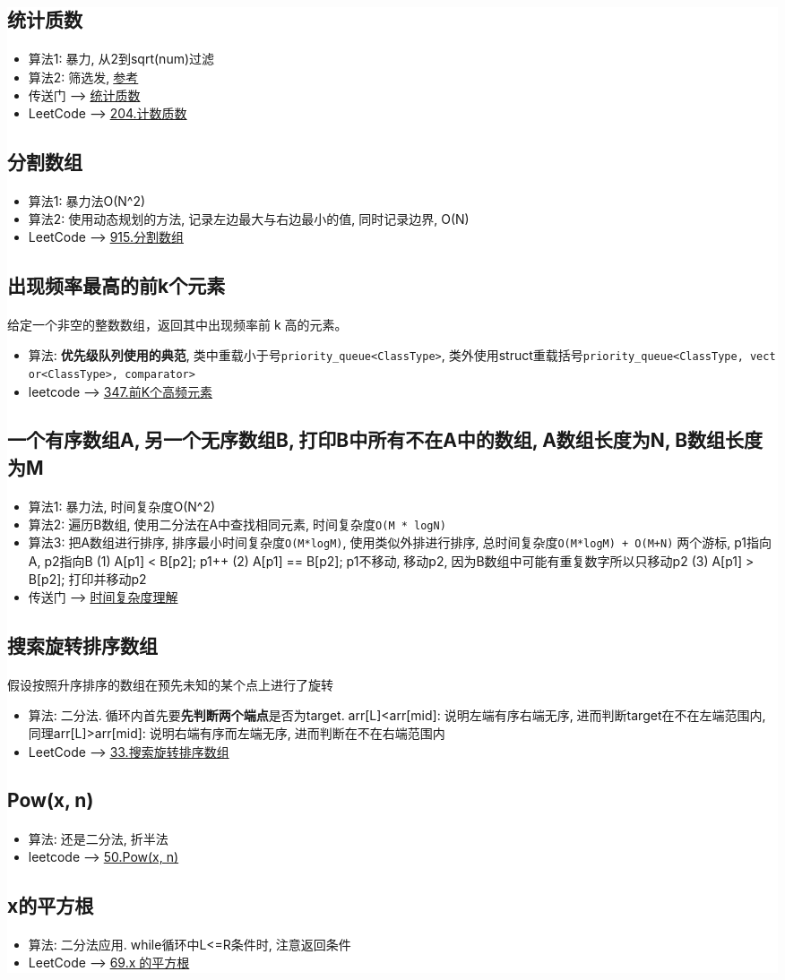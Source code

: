 ## 统计质数 ##

- 算法1: 暴力, 从2到sqrt(num)过滤
- 算法2: 筛选发, [参考](https://blog.csdn.net/bjrxyz/article/details/8125913)
- 传送门 --> [统计质数](https://github.com/wu0hgl/algorithm/blob/master/113_%E8%B4%A8%E6%95%B0.cpp)
- LeetCode --> [204.计数质数](https://leetcode-cn.com/problems/count-primes/)

## 分割数组 ##

- 算法1: 暴力法O(N^2)
- 算法2: 使用动态规划的方法, 记录左边最大与右边最小的值, 同时记录边界, O(N)
- LeetCode --> [915.分割数组](https://leetcode-cn.com/problems/partition-array-into-disjoint-intervals/)

## 出现频率最高的前k个元素 ##

给定一个非空的整数数组，返回其中出现频率前 k 高的元素。
- 算法: **优先级队列使用的典范**, 类中重载小于号`priority_queue<ClassType>`, 类外使用struct重载括号`priority_queue<ClassType, vector<ClassType>, comparator>`
- leetcode --> [347.前K个高频元素](https://leetcode-cn.com/problems/top-k-frequent-elements/)

## 一个有序数组A, 另一个无序数组B, 打印B中所有不在A中的数组, A数组长度为N, B数组长度为M ##

- 算法1: 暴力法, 时间复杂度O(N^2)
- 算法2: 遍历B数组, 使用二分法在A中查找相同元素, 时间复杂度`O(M * logN)`
- 算法3: 把A数组进行排序, 排序最小时间复杂度`O(M*logM)`, 使用类似外排进行排序, 总时间复杂度`O(M*logM) + O(M+N)`
两个游标, p1指向A, p2指向B
(1) A[p1] < B[p2]; p1++
(2) A[p1] == B[p2]; p1不移动, 移动p2, 因为B数组中可能有重复数字所以只移动p2
(3) A[p1] > B[p2]; 打印并移动p2
- 传送门 --> [时间复杂度理解](https://github.com/wu0hgl/algorithm/blob/master/01_%E6%97%B6%E9%97%B4%E5%A4%8D%E6%9D%82%E5%BA%A6%E7%90%86%E8%A7%A3.cpp)

## 搜索旋转排序数组 ##

假设按照升序排序的数组在预先未知的某个点上进行了旋转
- 算法: 二分法. 循环内首先要**先判断两个端点**是否为target. arr[L]<arr[mid]: 说明左端有序右端无序, 进而判断target在不在左端范围内, 同理arr[L]>arr[mid]: 说明右端有序而左端无序, 进而判断在不在右端范围内
- LeetCode --> [33.搜索旋转排序数组](https://leetcode-cn.com/problems/search-in-rotated-sorted-array/)

## Pow(x, n) ##

- 算法: 还是二分法, 折半法
- leetcode --> [50.Pow(x, n)](https://leetcode-cn.com/problems/powx-n/submissions/)

## x的平方根 ##

- 算法: 二分法应用. while循环中L<=R条件时, 注意返回条件
- LeetCode --> [69.x 的平方根](https://leetcode-cn.com/problems/sqrtx/)
